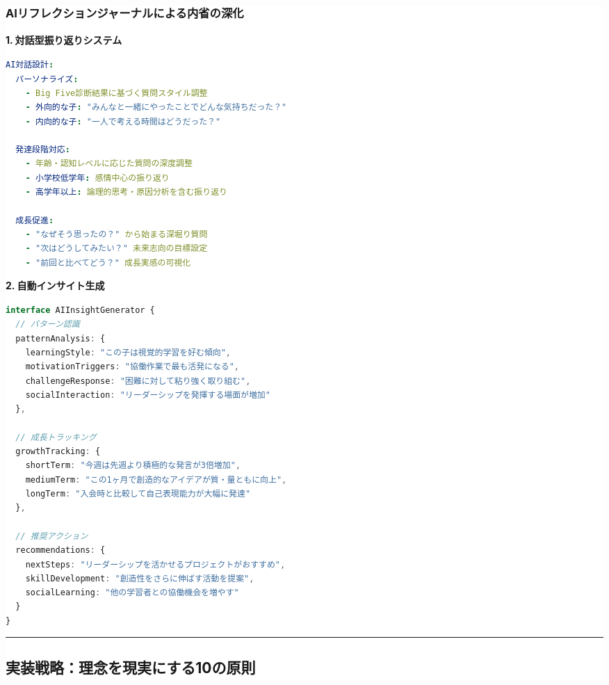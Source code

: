 ### AIリフレクションジャーナルによる内省の深化

**1. 対話型振り返りシステム**
```yaml
AI対話設計:
  パーソナライズ:
    - Big Five診断結果に基づく質問スタイル調整
    - 外向的な子: "みんなと一緒にやったことでどんな気持ちだった？"
    - 内向的な子: "一人で考える時間はどうだった？"
  
  発達段階対応:
    - 年齢・認知レベルに応じた質問の深度調整
    - 小学校低学年: 感情中心の振り返り
    - 高学年以上: 論理的思考・原因分析を含む振り返り
    
  成長促進:
    - "なぜそう思ったの？" から始まる深堀り質問
    - "次はどうしてみたい？" 未来志向の目標設定
    - "前回と比べてどう？" 成長実感の可視化
```

**2. 自動インサイト生成**
```typescript
interface AIInsightGenerator {
  // パターン認識
  patternAnalysis: {
    learningStyle: "この子は視覚的学習を好む傾向",
    motivationTriggers: "協働作業で最も活発になる",
    challengeResponse: "困難に対して粘り強く取り組む",
    socialInteraction: "リーダーシップを発揮する場面が増加"
  },
  
  // 成長トラッキング
  growthTracking: {
    shortTerm: "今週は先週より積極的な発言が3倍増加",
    mediumTerm: "この1ヶ月で創造的なアイデアが質・量ともに向上",
    longTerm: "入会時と比較して自己表現能力が大幅に発達"
  },
  
  // 推奨アクション
  recommendations: {
    nextSteps: "リーダーシップを活かせるプロジェクトがおすすめ",
    skillDevelopment: "創造性をさらに伸ばす活動を提案",
    socialLearning: "他の学習者との協働機会を増やす"
  }
}
```

---

## 実装戦略：理念を現実にする10の原則
